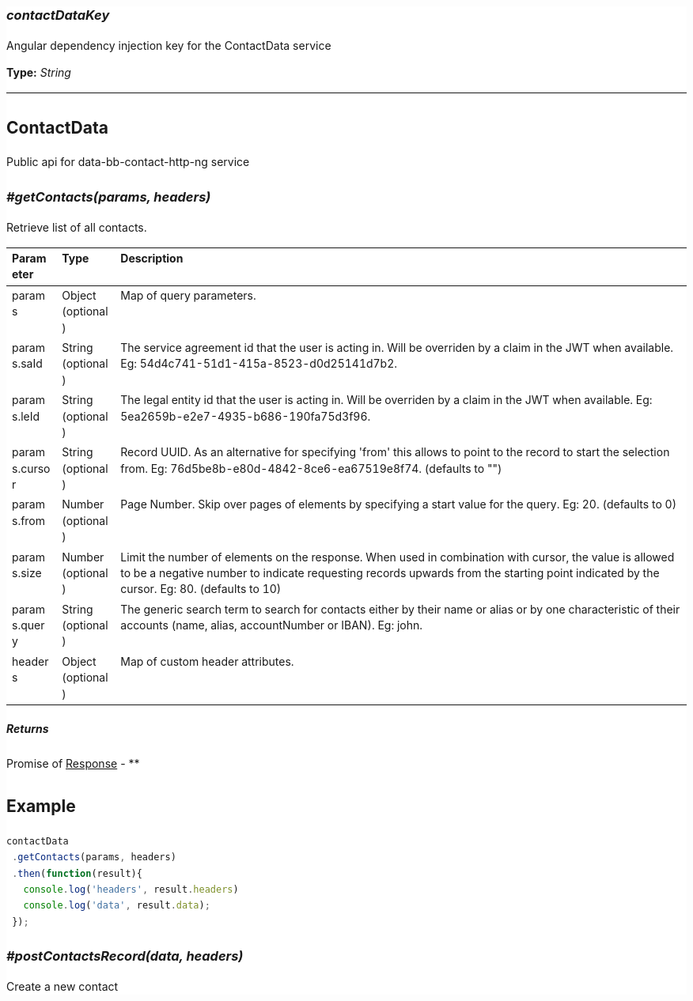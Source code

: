 ### <a name="contactDataKey"></a>*contactDataKey*

Angular dependency injection key for the ContactData service

**Type:** *String*


---

## ContactData

Public api for data-bb-contact-http-ng service

### <a name="ContactData_getContacts"></a>*#getContacts(params, headers)*

Retrieve list of all contacts.

| Parameter | Type | Description |
| :-- | :-- | :-- |
| params | Object (optional) | Map of query parameters. |
| params.saId | String (optional) | The service agreement id that the user is acting in. Will be overriden by a claim in the JWT when available. Eg: 54d4c741-51d1-415a-8523-d0d25141d7b2. |
| params.leId | String (optional) | The legal entity id that the user is acting in. Will be overriden by a claim in the JWT when available. Eg: 5ea2659b-e2e7-4935-b686-190fa75d3f96. |
| params.cursor | String (optional) | Record UUID. As an alternative for specifying 'from' this allows to point to the record to start the selection from. Eg: 76d5be8b-e80d-4842-8ce6-ea67519e8f74. (defaults to "") |
| params.from | Number (optional) | Page Number. Skip over pages of elements by specifying a start value for the query. Eg: 20. (defaults to 0) |
| params.size | Number (optional) | Limit the number of elements on the response. When used in combination with cursor, the value is allowed to be a negative number to indicate requesting records upwards from the starting point indicated by the cursor. Eg: 80. (defaults to 10) |
| params.query | String (optional) | The generic search term to search for contacts either by their name or alias or by one characteristic of their accounts (name, alias, accountNumber or IBAN). Eg: john. |
| headers | Object (optional) | Map of custom header attributes. |

##### Returns

Promise of [Response](#Response) - **

## Example

```javascript
contactData
 .getContacts(params, headers)
 .then(function(result){
   console.log('headers', result.headers)
   console.log('data', result.data);
 });
```

### <a name="ContactData_postContactsRecord"></a>*#postContactsRecord(data, headers)*

Create a new contact
